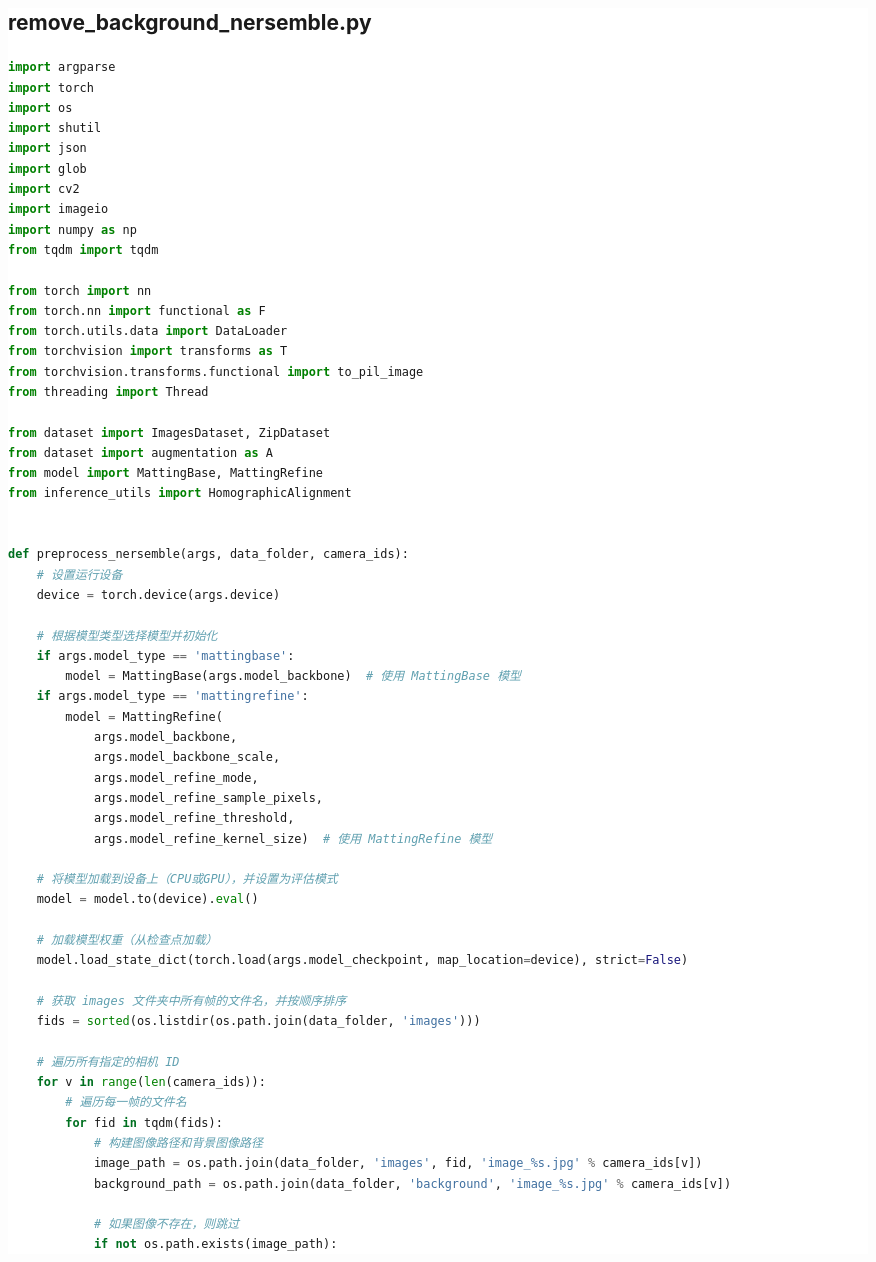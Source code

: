 ## remove_background_nersemble.py

```python
import argparse
import torch
import os
import shutil
import json
import glob
import cv2
import imageio
import numpy as np
from tqdm import tqdm

from torch import nn
from torch.nn import functional as F
from torch.utils.data import DataLoader
from torchvision import transforms as T
from torchvision.transforms.functional import to_pil_image
from threading import Thread

from dataset import ImagesDataset, ZipDataset
from dataset import augmentation as A
from model import MattingBase, MattingRefine
from inference_utils import HomographicAlignment


def preprocess_nersemble(args, data_folder, camera_ids):
    # 设置运行设备
    device = torch.device(args.device)

    # 根据模型类型选择模型并初始化
    if args.model_type == 'mattingbase':
        model = MattingBase(args.model_backbone)  # 使用 MattingBase 模型
    if args.model_type == 'mattingrefine':
        model = MattingRefine(
            args.model_backbone,
            args.model_backbone_scale,
            args.model_refine_mode,
            args.model_refine_sample_pixels,
            args.model_refine_threshold,
            args.model_refine_kernel_size)  # 使用 MattingRefine 模型

    # 将模型加载到设备上（CPU或GPU），并设置为评估模式
    model = model.to(device).eval()

    # 加载模型权重（从检查点加载）
    model.load_state_dict(torch.load(args.model_checkpoint, map_location=device), strict=False)

    # 获取 images 文件夹中所有帧的文件名，并按顺序排序
    fids = sorted(os.listdir(os.path.join(data_folder, 'images')))

    # 遍历所有指定的相机 ID
    for v in range(len(camera_ids)):
        # 遍历每一帧的文件名
        for fid in tqdm(fids):
            # 构建图像路径和背景图像路径
            image_path = os.path.join(data_folder, 'images', fid, 'image_%s.jpg' % camera_ids[v])
            background_path = os.path.join(data_folder, 'background', 'image_%s.jpg' % camera_ids[v])

            # 如果图像不存在，则跳过
            if not os.path.exists(image_path):
```